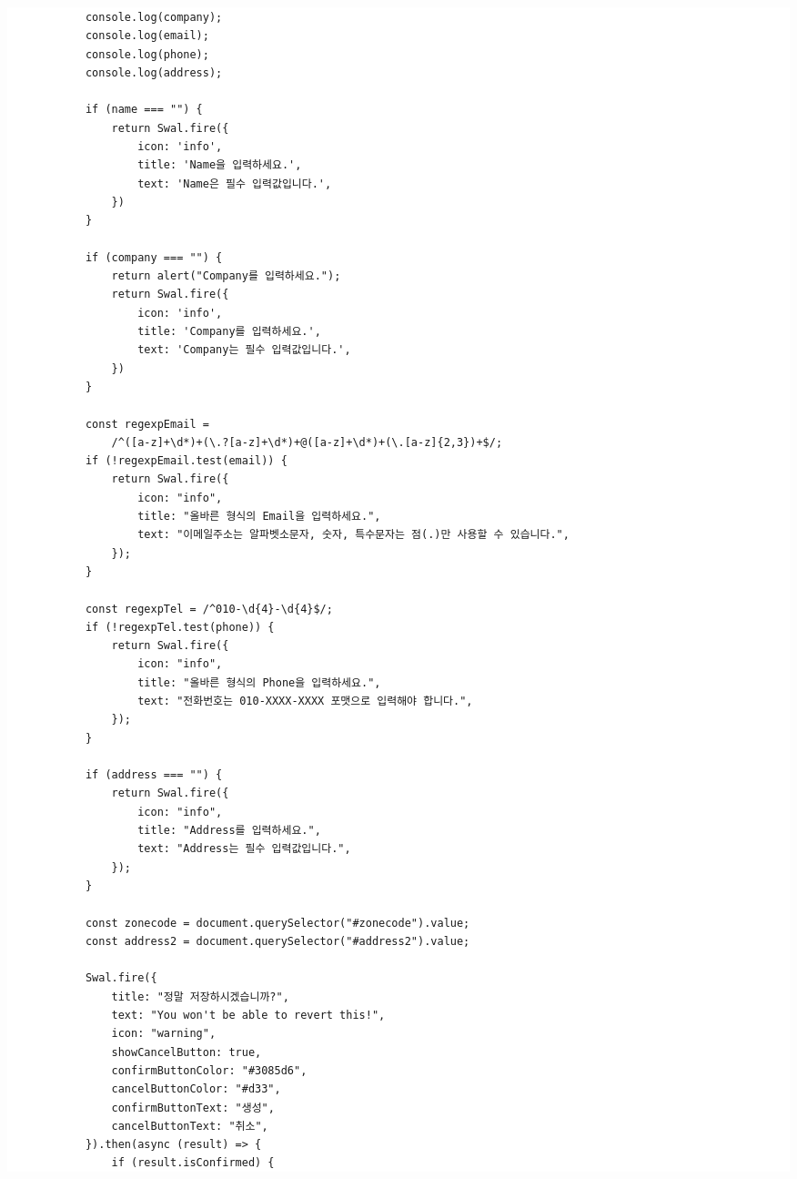 ```html
            console.log(company);
            console.log(email);
            console.log(phone);
            console.log(address);

            if (name === "") {
                return Swal.fire({
                    icon: 'info',
                    title: 'Name을 입력하세요.',
                    text: 'Name은 필수 입력값입니다.',
                })
            }

            if (company === "") {
                return alert("Company를 입력하세요.");
                return Swal.fire({
                    icon: 'info',
                    title: 'Company를 입력하세요.',
                    text: 'Company는 필수 입력값입니다.',
                })
            }

            const regexpEmail =
                /^([a-z]+\d*)+(\.?[a-z]+\d*)+@([a-z]+\d*)+(\.[a-z]{2,3})+$/;
            if (!regexpEmail.test(email)) {
                return Swal.fire({
                    icon: "info",
                    title: "올바른 형식의 Email을 입력하세요.",
                    text: "이메일주소는 알파벳소문자, 숫자, 특수문자는 점(.)만 사용할 수 있습니다.",
                });
            }

            const regexpTel = /^010-\d{4}-\d{4}$/;
            if (!regexpTel.test(phone)) {
                return Swal.fire({
                    icon: "info",
                    title: "올바른 형식의 Phone을 입력하세요.",
                    text: "전화번호는 010-XXXX-XXXX 포맷으로 입력해야 합니다.",
                });
            }

            if (address === "") {
                return Swal.fire({
                    icon: "info",
                    title: "Address를 입력하세요.",
                    text: "Address는 필수 입력값입니다.",
                });
            }

            const zonecode = document.querySelector("#zonecode").value;
            const address2 = document.querySelector("#address2").value;

            Swal.fire({
                title: "정말 저장하시겠습니까?",
                text: "You won't be able to revert this!",
                icon: "warning",
                showCancelButton: true,
                confirmButtonColor: "#3085d6",
                cancelButtonColor: "#d33",
                confirmButtonText: "생성",
                cancelButtonText: "취소",
            }).then(async (result) => {
                if (result.isConfirmed) {
```
